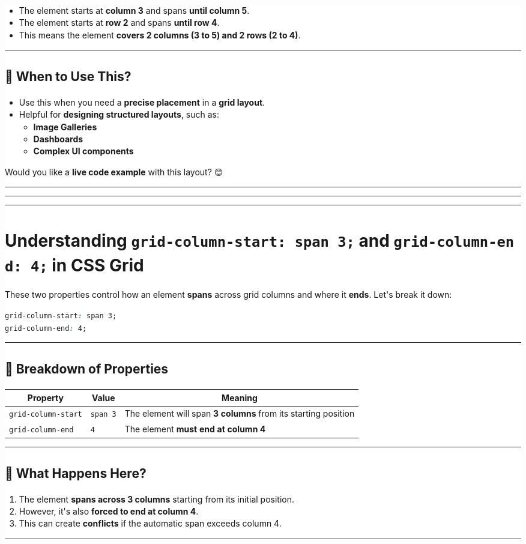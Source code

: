 - The element starts at **column 3** and spans **until column 5**.
- The element starts at **row 2** and spans **until row 4**.
- This means the element **covers 2 columns (3 to 5) and 2 rows (2 to 4)**.

---

## **🧐 When to Use This?**
- Use this when you need a **precise placement** in a **grid layout**.
- Helpful for **designing structured layouts**, such as:
  - **Image Galleries**
  - **Dashboards**
  - **Complex UI components**

Would you like a **live code example** with this layout? 😊



---
---
---



# **Understanding `grid-column-start: span 3;` and `grid-column-end: 4;` in CSS Grid**  

These two properties control how an element **spans** across grid columns and where it **ends**. Let's break it down:

```css
grid-column-start: span 3;
grid-column-end: 4;
```

---

## **🔹 Breakdown of Properties**
| Property | Value | Meaning |
|----------|--------|---------|
| `grid-column-start` | `span 3` | The element will span **3 columns** from its starting position |
| `grid-column-end` | `4` | The element **must end at column 4** |

---

## **🧐 What Happens Here?**
1. The element **spans across 3 columns** starting from its initial position.
2. However, it's also **forced to end at column 4**.
3. This can create **conflicts** if the automatic span exceeds column 4.

---
